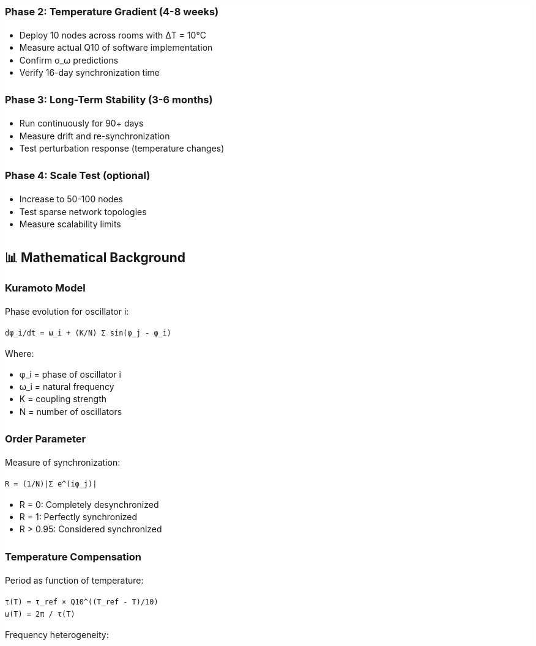 ### Phase 2: Temperature Gradient (4-8 weeks)
- Deploy 10 nodes across rooms with ΔT = 10°C
- Measure actual Q10 of software implementation
- Confirm σ_ω predictions
- Verify 16-day synchronization time

### Phase 3: Long-Term Stability (3-6 months)
- Run continuously for 90+ days
- Measure drift and re-synchronization
- Test perturbation response (temperature changes)

### Phase 4: Scale Test (optional)
- Increase to 50-100 nodes
- Test sparse network topologies
- Measure scalability limits

## 📊 Mathematical Background

### Kuramoto Model

Phase evolution for oscillator i:

```
dφ_i/dt = ω_i + (K/N) Σ sin(φ_j - φ_i)
```

Where:
- φ_i = phase of oscillator i
- ω_i = natural frequency
- K = coupling strength
- N = number of oscillators

### Order Parameter

Measure of synchronization:

```
R = (1/N)|Σ e^(iφ_j)|
```

- R = 0: Completely desynchronized
- R = 1: Perfectly synchronized
- R > 0.95: Considered synchronized

### Temperature Compensation

Period as function of temperature:

```
τ(T) = τ_ref × Q10^((T_ref - T)/10)
ω(T) = 2π / τ(T)
```

Frequency heterogeneity:
